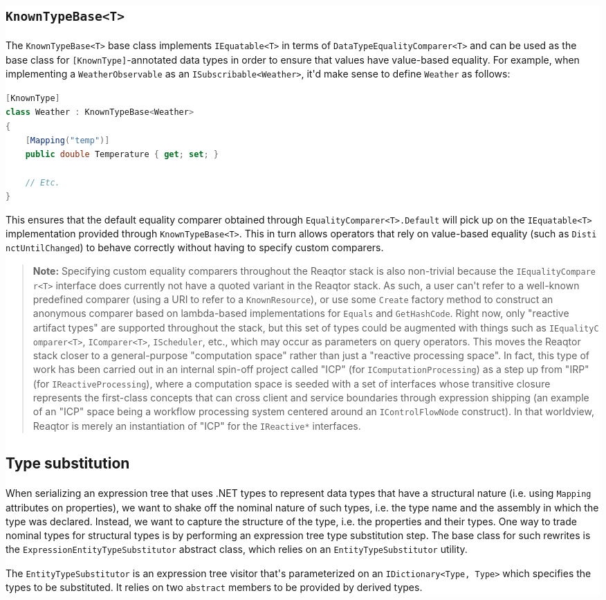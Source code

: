 ## `KnownTypeBase<T>`

The `KnownTypeBase<T>` base class implements `IEquatable<T>` in terms of `DataTypeEqualityComparer<T>` and can be used as the base class for `[KnownType]`-annotated data types in order to ensure that values have value-based equality. For example, when implementing a `WeatherObservable` as an `ISubscribable<Weather>`, it'd make sense to define `Weather` as follows:

```csharp
[KnownType]
class Weather : KnownTypeBase<Weather>
{
    [Mapping("temp")]
    public double Temperature { get; set; }

    // Etc.
}
```

This ensures that the default equality comparer obtained through `EqualityComparer<T>.Default` will pick up on the `IEquatable<T>` implementation provided through `KnownTypeBase<T>`. This in turn allows operators that rely on value-based equality (such as `DistinctUntilChanged`) to behave correctly without having to specify custom comparers.

> **Note:** Specifying custom equality comparers throughout the Reaqtor stack is also non-trivial because the `IEqualityComparer<T>` interface does currently not have a quoted variant in the Reaqtor stack. As such, a user can't refer to a well-known predefined comparer (using a URI to refer to a `KnownResource`), or use some `Create` factory method to construct an anonymous comparer based on lambda-based implementations for `Equals` and `GetHashCode`. Right now, only "reactive artifact types" are supported throughout the stack, but this set of types could be augmented with things such as `IEqualityComparer<T>`, `IComparer<T>`, `IScheduler`, etc., which may occur as parameters on query operators. This moves the Reaqtor stack closer to a general-purpose "computation space" rather than just a "reactive processing space". In fact, this type of work has been carried out in an internal spin-off project called "ICP" (for `IComputationProcessing`) as a step up from "IRP" (for `IReactiveProcessing`), where a computation space is seeded with a set of interfaces whose transitive closure represents the first-class concepts that can cross client and service boundaries through expression shipping (an example of an "ICP" space being a workflow processing system centered around an `IControlFlowNode` construct). In that worldview, Reaqtor is merely an instantiation of "ICP" for the `IReactive*` interfaces.

## Type substitution

When serializing an expression tree that uses .NET types to represent data types that have a structural nature (i.e. using `Mapping` attributes on properties), we want to shake off the nominal nature of such types, i.e. the type name and the assembly in which the type was declared. Instead, we want to capture the structure of the type, i.e. the properties and their types. One way to trade nominal types for structural types is by performing an expression tree type substitution step. The base class for such rewrites is the `ExpressionEntityTypeSubstitutor` abstract class, which relies on an `EntityTypeSubstitutor` utility.

The `EntityTypeSubstitutor` is an expression tree visitor that's parameterized on an `IDictionary<Type, Type>` which specifies the types to be substituted. It relies on two `abstract` members to be provided by derived types.
